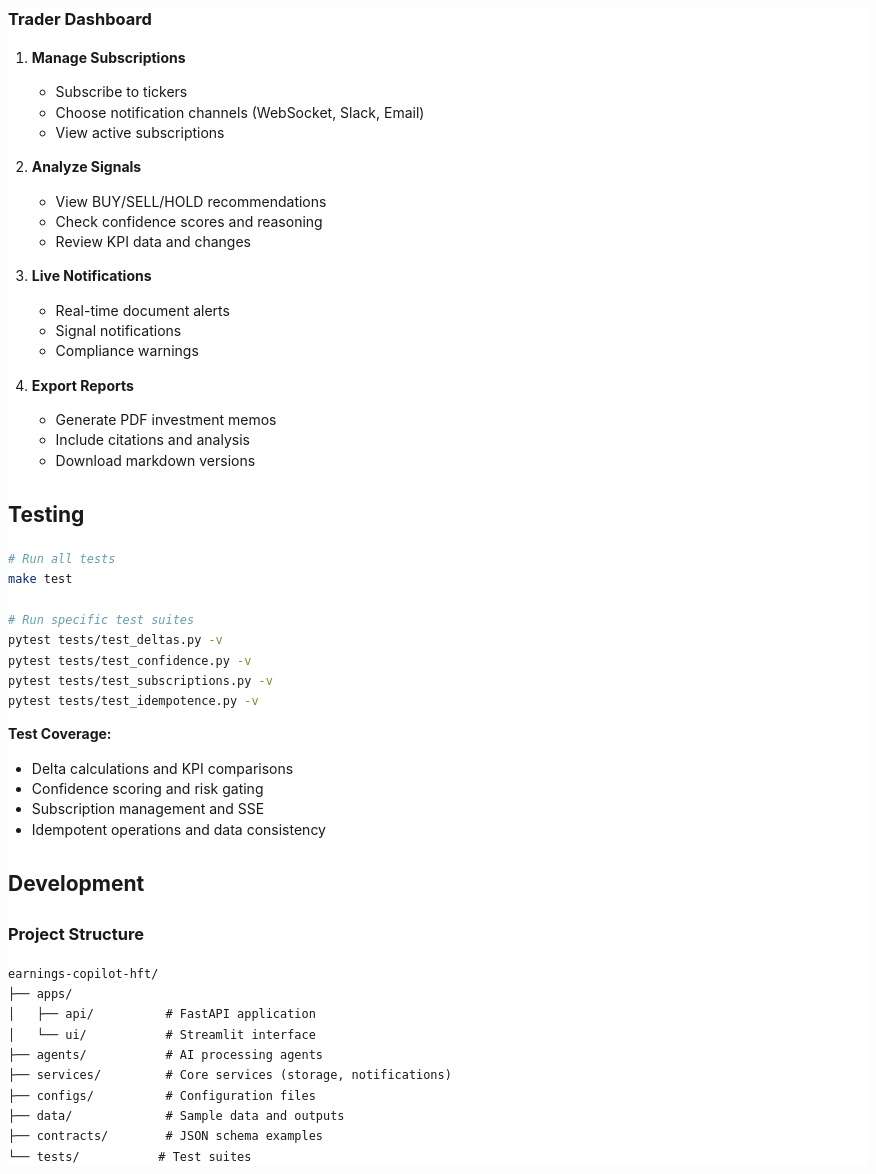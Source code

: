 ### Trader Dashboard

1. **Manage Subscriptions**
   - Subscribe to tickers
   - Choose notification channels (WebSocket, Slack, Email)
   - View active subscriptions

2. **Analyze Signals**
   - View BUY/SELL/HOLD recommendations
   - Check confidence scores and reasoning
   - Review KPI data and changes

3. **Live Notifications**
   - Real-time document alerts
   - Signal notifications
   - Compliance warnings

4. **Export Reports**
   - Generate PDF investment memos
   - Include citations and analysis
   - Download markdown versions

## Testing

```bash
# Run all tests
make test

# Run specific test suites
pytest tests/test_deltas.py -v
pytest tests/test_confidence.py -v
pytest tests/test_subscriptions.py -v
pytest tests/test_idempotence.py -v
```

**Test Coverage:**
- Delta calculations and KPI comparisons
- Confidence scoring and risk gating
- Subscription management and SSE
- Idempotent operations and data consistency

## Development

### Project Structure

```
earnings-copilot-hft/
├── apps/
│   ├── api/          # FastAPI application
│   └── ui/           # Streamlit interface
├── agents/           # AI processing agents
├── services/         # Core services (storage, notifications)
├── configs/          # Configuration files
├── data/             # Sample data and outputs
├── contracts/        # JSON schema examples
└── tests/           # Test suites
```
